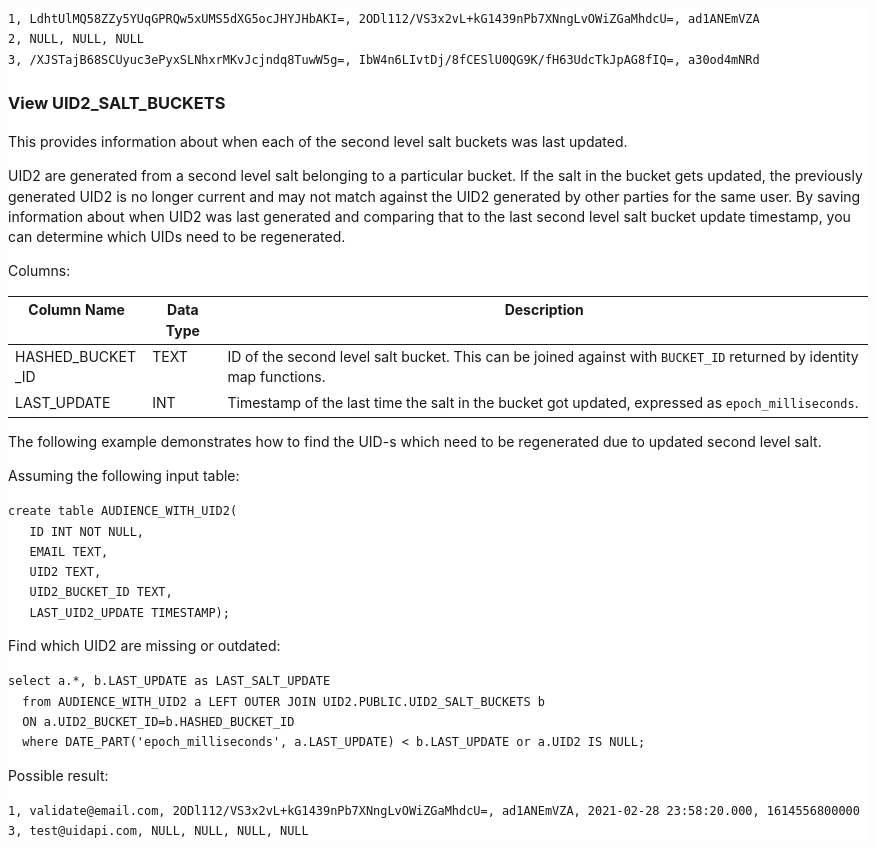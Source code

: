 ```
1, LdhtUlMQ58ZZy5YUqGPRQw5xUMS5dXG5ocJHYJHbAKI=, 2ODl112/VS3x2vL+kG1439nPb7XNngLvOWiZGaMhdcU=, ad1ANEmVZA
2, NULL, NULL, NULL
3, /XJSTajB68SCUyuc3ePyxSLNhxrMKvJcjndq8TuwW5g=, IbW4n6LIvtDj/8fCESlU0QG9K/fH63UdcTkJpAG8fIQ=, a30od4mNRd
```

### View UID2_SALT_BUCKETS

This provides information about when each of the second level salt buckets was last updated.

UID2 are generated from a second level salt belonging to a particular bucket. If the salt in the bucket
gets updated, the previously generated UID2 is no longer current and may not match against the UID2
generated by other parties for the same user. By saving information about when UID2 was last generated
and comparing that to the last second level salt bucket update timestamp, you can determine which
UIDs need to be regenerated.

Columns:

|Column Name|Data Type|Description|
| --- | --- | --- |
| HASHED_BUCKET_ID | TEXT | ID of the second level salt bucket. This can be joined against with `BUCKET_ID` returned by identity map functions. |
| LAST_UPDATE | INT | Timestamp of the last time the salt in the bucket got updated, expressed as `epoch_milliseconds`. |

The following example demonstrates how to find the UID-s which need to be regenerated due
to updated second level salt.

Assuming the following input table:

```
create table AUDIENCE_WITH_UID2(
   ID INT NOT NULL,
   EMAIL TEXT,
   UID2 TEXT,
   UID2_BUCKET_ID TEXT,
   LAST_UID2_UPDATE TIMESTAMP);
```

Find which UID2 are missing or outdated:

```
select a.*, b.LAST_UPDATE as LAST_SALT_UPDATE
  from AUDIENCE_WITH_UID2 a LEFT OUTER JOIN UID2.PUBLIC.UID2_SALT_BUCKETS b
  ON a.UID2_BUCKET_ID=b.HASHED_BUCKET_ID
  where DATE_PART('epoch_milliseconds', a.LAST_UPDATE) < b.LAST_UPDATE or a.UID2 IS NULL;
```

Possible result:

```
1, validate@email.com, 2ODl112/VS3x2vL+kG1439nPb7XNngLvOWiZGaMhdcU=, ad1ANEmVZA, 2021-02-28 23:58:20.000, 1614556800000
3, test@uidapi.com, NULL, NULL, NULL, NULL
```
